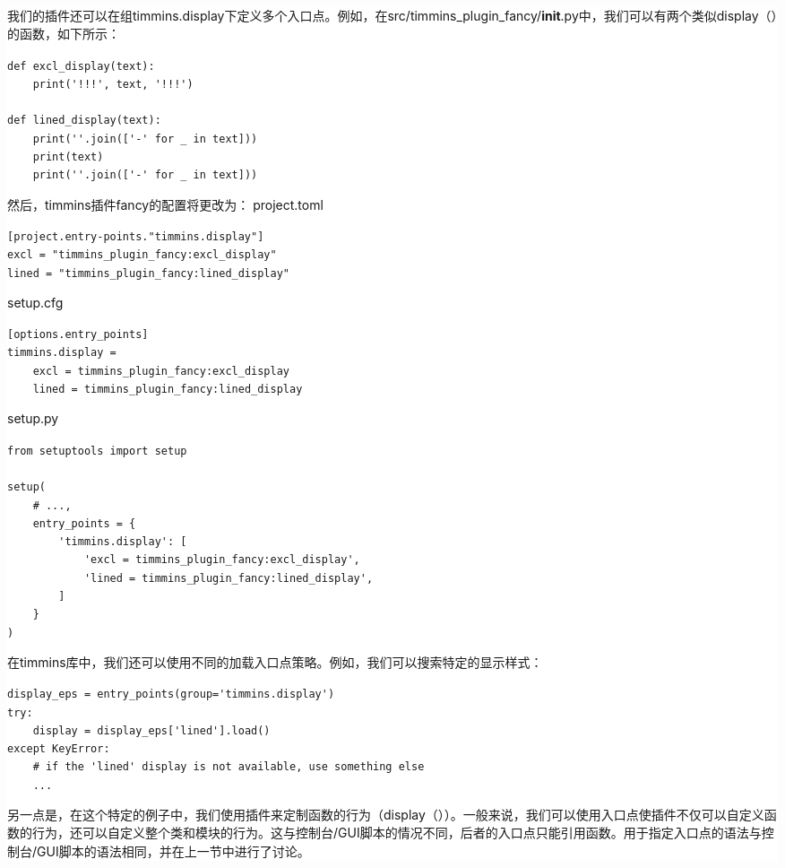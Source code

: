 我们的插件还可以在组timmins.display下定义多个入口点。例如，在src/timmins_plugin_fancy/__init__.py中，我们可以有两个类似display（）的函数，如下所示：

```
def excl_display(text):
    print('!!!', text, '!!!')

def lined_display(text):
    print(''.join(['-' for _ in text]))
    print(text)
    print(''.join(['-' for _ in text]))
```

然后，timmins插件fancy的配置将更改为：
project.toml
```
[project.entry-points."timmins.display"]
excl = "timmins_plugin_fancy:excl_display"
lined = "timmins_plugin_fancy:lined_display"
```

setup.cfg
```
[options.entry_points]
timmins.display =
    excl = timmins_plugin_fancy:excl_display
    lined = timmins_plugin_fancy:lined_display
```

setup.py
```
from setuptools import setup

setup(
    # ...,
    entry_points = {
        'timmins.display': [
            'excl = timmins_plugin_fancy:excl_display',
            'lined = timmins_plugin_fancy:lined_display',
        ]
    }
)
```

在timmins库中，我们还可以使用不同的加载入口点策略。例如，我们可以搜索特定的显示样式：

```
display_eps = entry_points(group='timmins.display')
try:
    display = display_eps['lined'].load()
except KeyError:
    # if the 'lined' display is not available, use something else
    ...
```

另一点是，在这个特定的例子中，我们使用插件来定制函数的行为（display（））。一般来说，我们可以使用入口点使插件不仅可以自定义函数的行为，还可以自定义整个类和模块的行为。这与控制台/GUI脚本的情况不同，后者的入口点只能引用函数。用于指定入口点的语法与控制台/GUI脚本的语法相同，并在上一节中进行了讨论。
